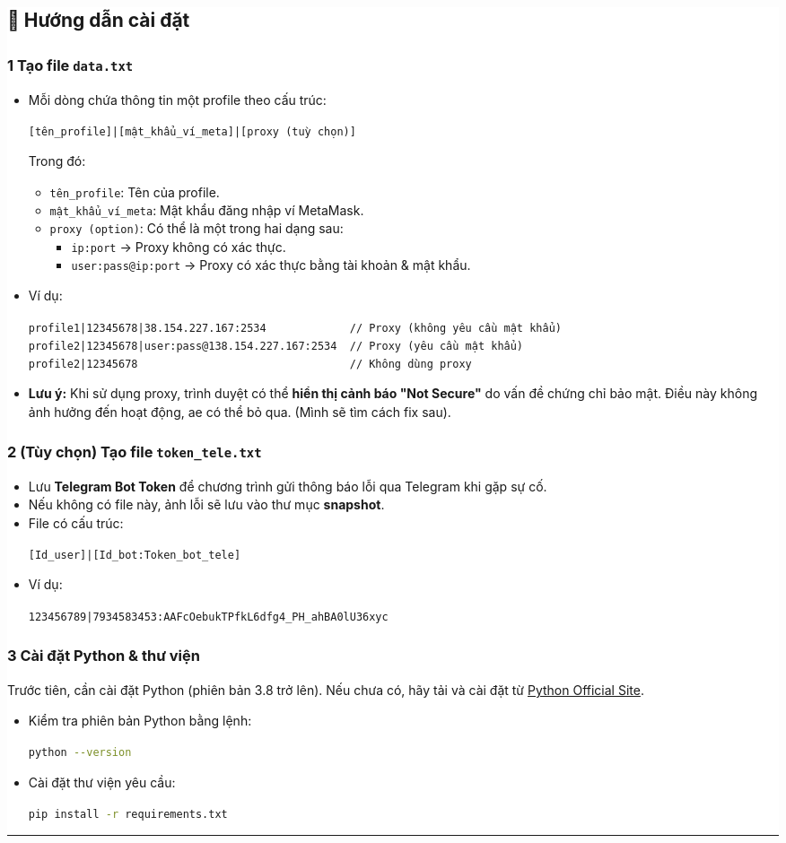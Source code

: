 
## 📌 Hướng dẫn cài đặt

### 1️ Tạo file `data.txt`

- Mỗi dòng chứa thông tin một profile theo cấu trúc:
  ```plaintext
  [tên_profile]|[mật_khẩu_ví_meta]|[proxy (tuỳ chọn)]
  ```

  Trong đó:

    - `tên_profile`: Tên của profile.
    - `mật_khẩu_ví_meta`: Mật khẩu đăng nhập ví MetaMask.
    - `proxy (option)`: Có thể là một trong hai dạng sau:
      - `ip:port` → Proxy không có xác thực.
      - `user:pass@ip:port` → Proxy có xác thực bằng tài khoản & mật khẩu.

- Ví dụ:
  ```plaintext
  profile1|12345678|38.154.227.167:2534             // Proxy (không yêu cầu mật khẩu)
  profile2|12345678|user:pass@138.154.227.167:2534  // Proxy (yêu cầu mật khẩu)
  profile2|12345678                                 // Không dùng proxy
  ```

- **Lưu ý:** Khi sử dụng proxy, trình duyệt có thể **hiển thị cảnh báo "Not Secure"** do vấn đề chứng chỉ bảo mật. Điều này không ảnh hưởng đến hoạt động, ae có thể bỏ qua. (Mình sẽ tìm cách fix sau).

### 2️ (Tùy chọn) Tạo file `token_tele.txt`

- Lưu **Telegram Bot Token** để chương trình gửi thông báo lỗi qua Telegram khi gặp sự cố.
- Nếu không có file này, ảnh lỗi sẽ lưu vào thư mục **snapshot**.
- File có cấu trúc:
  ```plaintext
  [Id_user]|[Id_bot:Token_bot_tele]
  ```
- Ví dụ:
  ```plaintext
  123456789|7934583453:AAFcOebukTPfkL6dfg4_PH_ahBA0lU36xyc
  ```

### 3️ Cài đặt Python & thư viện

Trước tiên, cần cài đặt Python (phiên bản 3.8 trở lên). Nếu chưa có, hãy tải và cài đặt từ [Python Official Site](https://www.python.org/downloads/).

- Kiểm tra phiên bản Python bằng lệnh:
  ```sh
  python --version
  ```
- Cài đặt thư viện yêu cầu:
  ```sh
  pip install -r requirements.txt
  ```

---